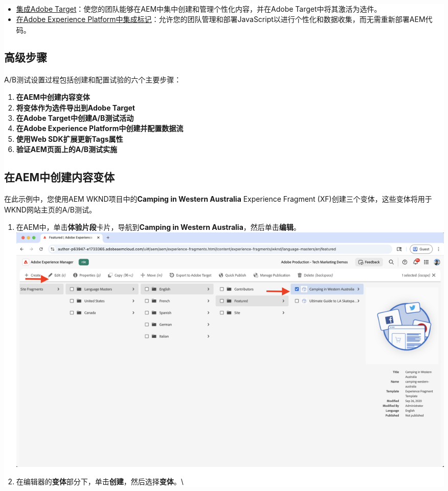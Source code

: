 - [集成Adobe Target](../setup/integrate-adobe-target.md)：使您的团队能够在AEM中集中创建和管理个性化内容，并在Adobe Target中将其激活为选件。
- [在Adobe Experience Platform中集成标记](../setup/integrate-adobe-tags.md)：允许您的团队管理和部署JavaScript以进行个性化和数据收集，而无需重新部署AEM代码。

## 高级步骤

A/B测试设置过程包括创建和配置试验的六个主要步骤：

1. **在AEM中创建内容变体**
2. **将变体作为选件导出到Adobe Target**
3. **在Adobe Target中创建A/B测试活动**
4. **在Adobe Experience Platform中创建并配置数据流**
5. **使用Web SDK扩展更新Tags属性**
6. **验证AEM页面上的A/B测试实施**

## 在AEM中创建内容变体

在此示例中，您使用AEM WKND项目中的&#x200B;**Camping in Western Australia** Experience Fragment (XF)创建三个变体，这些变体将用于WKND网站主页的A/B测试。

1. 在AEM中，单击&#x200B;**体验片段**&#x200B;卡片，导航到&#x200B;**Camping in Western Australia**，然后单击&#x200B;**编辑**。
   ![体验片段](../assets/use-cases/experiment/camping-in-western-australia-xf.png)

1. 在编辑器的&#x200B;**变体**&#x200B;部分下，单击&#x200B;**创建**，然后选择&#x200B;**变体**。\